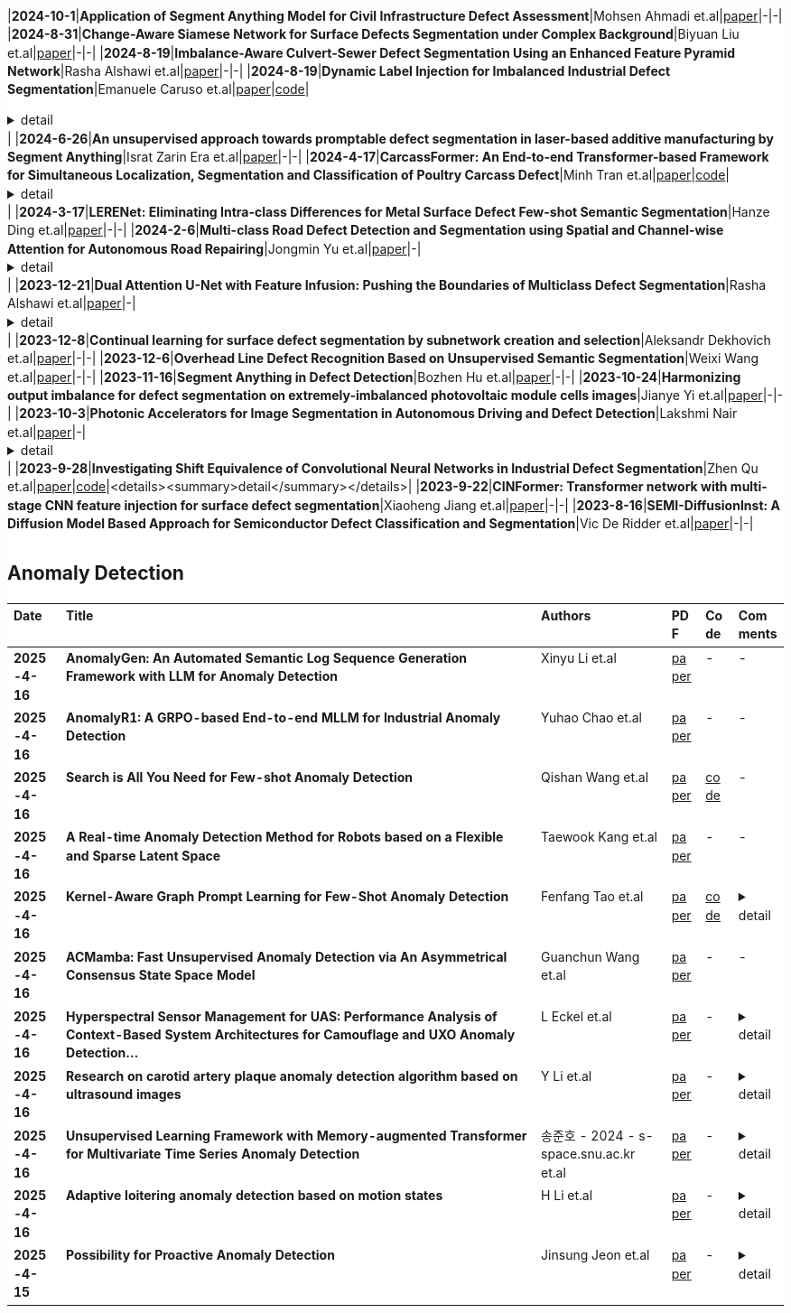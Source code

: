 |**2024-10-1**|**Application of Segment Anything Model for Civil Infrastructure Defect Assessment**|Mohsen Ahmadi et.al|[paper](https://arxiv.org/abs/2304.12600)|-|-|
|**2024-8-31**|**Change-Aware Siamese Network for Surface Defects Segmentation under Complex Background**|Biyuan Liu et.al|[paper](https://arxiv.org/abs/2409.00589)|-|-|
|**2024-8-19**|**Imbalance-Aware Culvert-Sewer Defect Segmentation Using an Enhanced Feature Pyramid Network**|Rasha Alshawi et.al|[paper](https://arxiv.org/abs/2408.10181)|-|-|
|**2024-8-19**|**Dynamic Label Injection for Imbalanced Industrial Defect Segmentation**|Emanuele Caruso et.al|[paper](https://arxiv.org/abs/2408.10031)|[code](https://github.com/covisionlab/dynamic-label-injection.git)|<details><summary>detail</summary></details>|
|**2024-6-26**|**An unsupervised approach towards promptable defect segmentation in laser-based additive manufacturing by Segment Anything**|Israt Zarin Era et.al|[paper](https://arxiv.org/abs/2312.04063)|-|-|
|**2024-4-17**|**CarcassFormer: An End-to-end Transformer-based Framework for Simultaneous Localization, Segmentation and Classification of Poultry Carcass Defect**|Minh Tran et.al|[paper](https://arxiv.org/abs/2404.11429)|[code](https://github.com/UARK-AICV/CarcassFormer)|<details><summary>detail</summary></details>|
|**2024-3-17**|**LERENet: Eliminating Intra-class Differences for Metal Surface Defect Few-shot Semantic Segmentation**|Hanze Ding et.al|[paper](https://arxiv.org/abs/2403.11122)|-|-|
|**2024-2-6**|**Multi-class Road Defect Detection and Segmentation using Spatial and Channel-wise Attention for Autonomous Road Repairing**|Jongmin Yu et.al|[paper](https://arxiv.org/abs/2402.04064)|-|<details><summary>detail</summary></details>|
|**2023-12-21**|**Dual Attention U-Net with Feature Infusion: Pushing the Boundaries of Multiclass Defect Segmentation**|Rasha Alshawi et.al|[paper](https://arxiv.org/abs/2312.14053)|-|<details><summary>detail</summary></details>|
|**2023-12-8**|**Continual learning for surface defect segmentation by subnetwork creation and selection**|Aleksandr Dekhovich et.al|[paper](https://arxiv.org/abs/2312.05100)|-|-|
|**2023-12-6**|**Overhead Line Defect Recognition Based on Unsupervised Semantic Segmentation**|Weixi Wang et.al|[paper](https://arxiv.org/abs/2311.00979)|-|-|
|**2023-11-16**|**Segment Anything in Defect Detection**|Bozhen Hu et.al|[paper](https://arxiv.org/abs/2311.10245)|-|-|
|**2023-10-24**|**Harmonizing output imbalance for defect segmentation on extremely-imbalanced photovoltaic module cells images**|Jianye Yi et.al|[paper](https://arxiv.org/abs/2211.05295)|-|-|
|**2023-10-3**|**Photonic Accelerators for Image Segmentation in Autonomous Driving and Defect Detection**|Lakshmi Nair et.al|[paper](https://arxiv.org/abs/2309.16783)|-|<details><summary>detail</summary></details>|
|**2023-9-28**|**Investigating Shift Equivalence of Convolutional Neural Networks in Industrial Defect Segmentation**|Zhen Qu et.al|[paper](https://arxiv.org/abs/2309.16902)|[code](https://github.com/xiaozhen228/CAPS.)|<details><summary>detail</summary></details>|
|**2023-9-22**|**CINFormer: Transformer network with multi-stage CNN feature injection for surface defect segmentation**|Xiaoheng Jiang et.al|[paper](https://arxiv.org/abs/2309.12639)|-|-|
|**2023-8-16**|**SEMI-DiffusionInst: A Diffusion Model Based Approach for Semiconductor Defect Classification and Segmentation**|Vic De Ridder et.al|[paper](https://arxiv.org/abs/2307.08693)|-|-|

## Anomaly Detection

|Date|Title|Authors|PDF|Code|Comments|
|:------|:---------------------|:---|:-|:-|:---|
|**2025-4-16**|**AnomalyGen: An Automated Semantic Log Sequence Generation Framework with LLM for Anomaly Detection**|Xinyu Li et.al|[paper](https://arxiv.org/abs/2504.12250)|-|-|
|**2025-4-16**|**AnomalyR1: A GRPO-based End-to-end MLLM for Industrial Anomaly Detection**|Yuhao Chao et.al|[paper](https://arxiv.org/abs/2504.11914)|-|-|
|**2025-4-16**|**Search is All You Need for Few-shot Anomaly Detection**|Qishan Wang et.al|[paper](https://arxiv.org/abs/2504.11895)|[code](https://github.com/Qiqigeww/VisionAD.)|-|
|**2025-4-16**|**A Real-time Anomaly Detection Method for Robots based on a Flexible and Sparse Latent Space**|Taewook Kang et.al|[paper](https://arxiv.org/abs/2504.11170)|-|-|
|**2025-4-16**|**Kernel-Aware Graph Prompt Learning for Few-Shot Anomaly Detection**|Fenfang Tao et.al|[paper](https://arxiv.org/abs/2412.17619)|[code](https://github.com/CVL-hub/KAG-prompt.git.)|<details><summary>detail</summary></details>|
|**2025-4-16**|**ACMamba: Fast Unsupervised Anomaly Detection via An Asymmetrical Consensus State Space Model**|Guanchun Wang et.al|[paper](https://arxiv.org/abs/2504.11781)|-|-|
|**2025-4-16**|**Hyperspectral Sensor Management for UAS: Performance Analysis of Context-Based System Architectures for Camouflage and UXO Anomaly Detection…**|L Eckel et.al|[paper](https://www.mdpi.com/2504-446X/8/10/529)|-|<details><summary>detail</summary></details>|
|**2025-4-16**|**Research on carotid artery plaque anomaly detection algorithm based on ultrasound images**|Y Li et.al|[paper](https://www.sciencedirect.com/science/article/pii/S0010482524012654)|-|<details><summary>detail</summary></details>|
|**2025-4-16**|**Unsupervised Learning Framework with Memory-augmented Transformer for Multivariate Time Series Anomaly Detection**|송준호 - 2024 - s-space.snu.ac.kr et.al|[paper](https://s-space.snu.ac.kr/handle/10371/210429)|-|<details><summary>detail</summary></details>|
|**2025-4-16**|**Adaptive loitering anomaly detection based on motion states**|H Li et.al|[paper](https://link.springer.com/article/10.1007/s11042-024-20296-7)|-|<details><summary>detail</summary></details>|
|**2025-4-15**|**Possibility for Proactive Anomaly Detection**|Jinsung Jeon et.al|[paper](https://arxiv.org/abs/2504.11623)|-|<details><summary>detail</summary></details>|